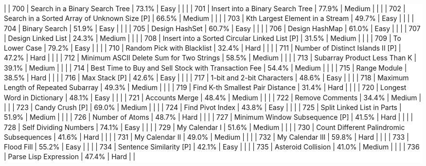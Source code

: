 | | 700  | Search in a Binary Search Tree                                                      |    73.1% | Easy       |            |
| | 701  | Insert into a Binary Search Tree                                                    |    77.9% | Medium     |            |
| | 702  | Search in a Sorted Array of Unknown Size [P]                                        |    66.5% | Medium     |            |
| | 703  | Kth Largest Element in a Stream                                                     |    49.7% | Easy       |            |
| | 704  | Binary Search                                                                       |    51.9% | Easy       |            |
| | 705  | Design HashSet                                                                      |    60.7% | Easy       |            |
| | 706  | Design HashMap                                                                      |    61.0% | Easy       |            |
| | 707  | Design Linked List                                                                  |    24.3% | Medium     |            |
| | 708  | Insert into a Sorted Circular Linked List [P]                                       |    31.5% | Medium     |            |
| | 709  | To Lower Case                                                                       |    79.2% | Easy       |            |
| | 710  | Random Pick with Blacklist                                                          |    32.4% | Hard       |            |
| | 711  | Number of Distinct Islands II [P]                                                   |    47.2% | Hard       |            |
| | 712  | Minimum ASCII Delete Sum for Two Strings                                            |    58.5% | Medium     |            |
| | 713  | Subarray Product Less Than K                                                        |    39.1% | Medium     |            |
| | 714  | Best Time to Buy and Sell Stock with Transaction Fee                                |    54.4% | Medium     |            |
| | 715  | Range Module                                                                        |    38.5% | Hard       |            |
| | 716  | Max Stack [P]                                                                       |    42.6% | Easy       |            |
| | 717  | 1-bit and 2-bit Characters                                                          |    48.6% | Easy       |            |
| | 718  | Maximum Length of Repeated Subarray                                                 |    49.3% | Medium     |            |
| | 719  | Find K-th Smallest Pair Distance                                                    |    31.4% | Hard       |            |
| | 720  | Longest Word in Dictionary                                                          |    48.1% | Easy       |            |
| | 721  | Accounts Merge                                                                      |    48.4% | Medium     |            |
| | 722  | Remove Comments                                                                     |    34.4% | Medium     |            |
| | 723  | Candy Crush [P]                                                                     |    69.0% | Medium     |            |
| | 724  | Find Pivot Index                                                                    |    43.8% | Easy       |            |
| | 725  | Split Linked List in Parts                                                          |    51.9% | Medium     |            |
| | 726  | Number of Atoms                                                                     |    48.7% | Hard       |            |
| | 727  | Minimum Window Subsequence [P]                                                      |    41.5% | Hard       |            |
| | 728  | Self Dividing Numbers                                                               |    74.1% | Easy       |            |
| | 729  | My Calendar I                                                                       |    51.6% | Medium     |            |
| | 730  | Count Different Palindromic Subsequences                                            |    41.6% | Hard       |            |
| | 731  | My Calendar II                                                                      |    49.0% | Medium     |            |
| | 732  | My Calendar III                                                                     |    59.8% | Hard       |            |
| | 733  | Flood Fill                                                                          |    55.2% | Easy       |            |
| | 734  | Sentence Similarity [P]                                                             |    42.1% | Easy       |            |
| | 735  | Asteroid Collision                                                                  |    41.0% | Medium     |            |
| | 736  | Parse Lisp Expression                                                               |    47.4% | Hard       |            |